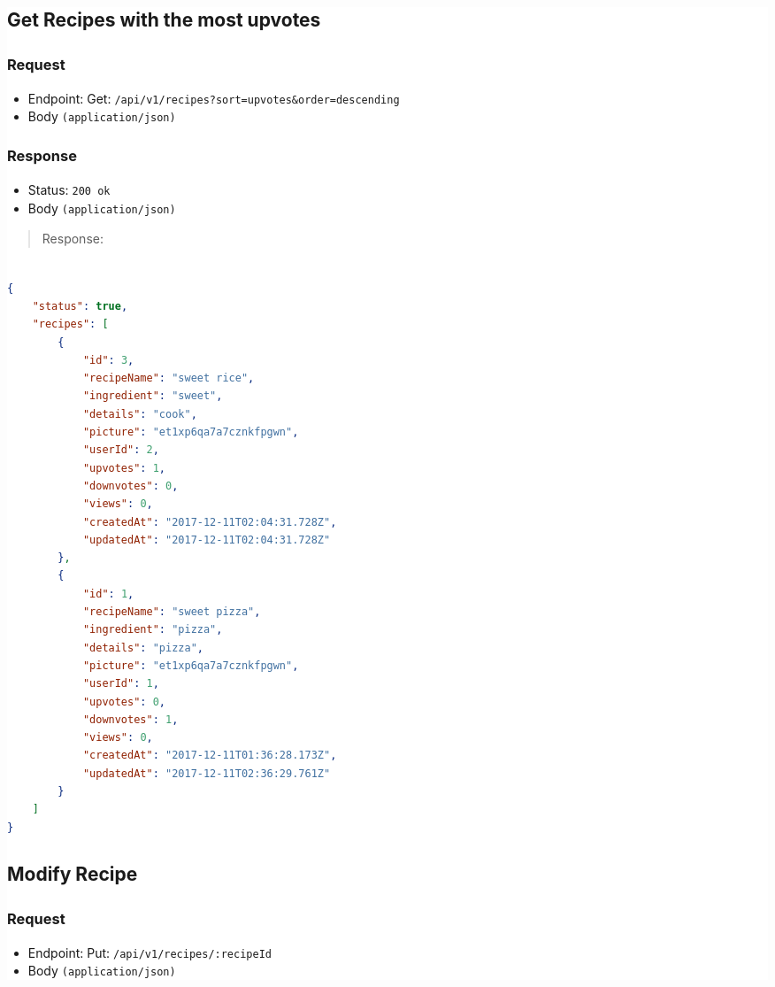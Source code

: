 ## Get Recipes with the most upvotes
### Request
  * Endpoint: Get: `/api/v1/recipes?sort=upvotes&order=descending` 
  * Body  `(application/json)` 

### Response
  * Status: `200 ok` 
  * Body  `(application/json)` 

> Response:

```json

{
    "status": true,
    "recipes": [
        {
            "id": 3,
            "recipeName": "sweet rice",
            "ingredient": "sweet",
            "details": "cook",
            "picture": "et1xp6qa7a7cznkfpgwn",
            "userId": 2,
            "upvotes": 1,
            "downvotes": 0,
            "views": 0,
            "createdAt": "2017-12-11T02:04:31.728Z",
            "updatedAt": "2017-12-11T02:04:31.728Z"
        },
        {
            "id": 1,
            "recipeName": "sweet pizza",
            "ingredient": "pizza",
            "details": "pizza",
            "picture": "et1xp6qa7a7cznkfpgwn",
            "userId": 1,
            "upvotes": 0,
            "downvotes": 1,
            "views": 0,
            "createdAt": "2017-12-11T01:36:28.173Z",
            "updatedAt": "2017-12-11T02:36:29.761Z"
        }
    ]
}

```

## Modify Recipe
### Request
  * Endpoint: Put: `/api/v1/recipes/:recipeId` 
  * Body  `(application/json)` 
